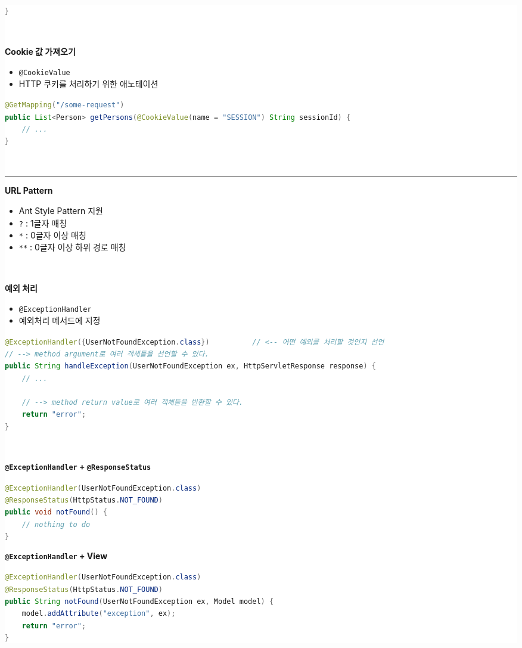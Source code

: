 ```java
}
```

<br/>

**Cookie 값 가져오기**
- `@CookieValue`
- HTTP 쿠키를 처리하기 위한 애노테이션
```java
@GetMapping("/some-request")
public List<Person> getPersons(@CookieValue(name = "SESSION") String sessionId) {
    // ...
}
```

<Br>

---

**URL Pattern**
- Ant Style Pattern 지원
- `?` : 1글자 매칭
- `*` : 0글자 이상 매칭
- `**` : 0글자 이상 하위 경로 매칭

<br/>


**예외 처리**
- `@ExceptionHandler`
- 예외처리 메서드에 지정
```java
@ExceptionHandler({UserNotFoundException.class})          // <-- 어떤 예외를 처리할 것인지 선언
// --> method argument로 여러 객체들을 선언할 수 있다.
public String handleException(UserNotFoundException ex, HttpServletResponse response) {
    // ...

    // --> method return value로 여러 객체들을 반환할 수 있다.
    return "error";
}
```

<br/>


**`@ExceptionHandler` + `@ResponseStatus`**
```java
@ExceptionHandler(UserNotFoundException.class)
@ResponseStatus(HttpStatus.NOT_FOUND)
public void notFound() {
    // nothing to do
}
```

**`@ExceptionHandler` + View**
```java
@ExceptionHandler(UserNotFoundException.class)
@ResponseStatus(HttpStatus.NOT_FOUND)
public String notFound(UserNotFoundException ex, Model model) {
    model.addAttribute("exception", ex);
    return "error";
}
```
